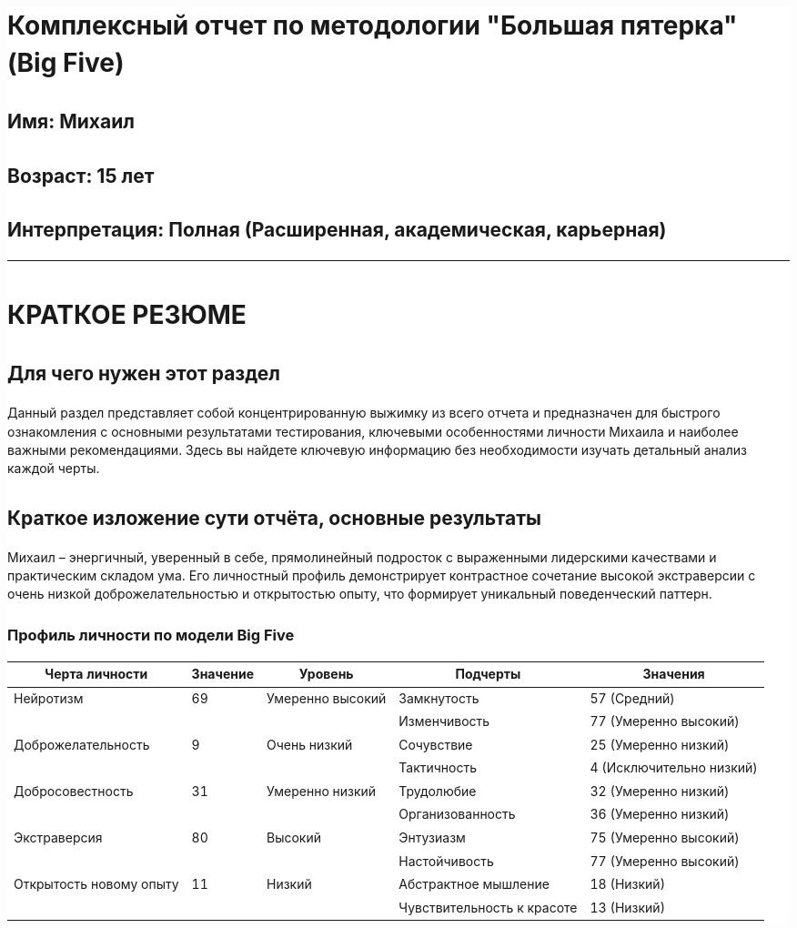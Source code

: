 # Комплексный отчет по методологии "Большая пятерка" (Big Five)

## Имя: Михаил
## Возраст: 15 лет
## Интерпретация: Полная (Расширенная, академическая, карьерная)

---

# КРАТКОЕ РЕЗЮМЕ

## Для чего нужен этот раздел
Данный раздел представляет собой концентрированную выжимку из всего отчета и предназначен для быстрого ознакомления с основными результатами тестирования, ключевыми особенностями личности Михаила и наиболее важными рекомендациями. Здесь вы найдете ключевую информацию без необходимости изучать детальный анализ каждой черты.

## Краткое изложение сути отчёта, основные результаты

Михаил – энергичный, уверенный в себе, прямолинейный подросток с выраженными лидерскими качествами и практическим складом ума. Его личностный профиль демонстрирует контрастное сочетание высокой экстраверсии с очень низкой доброжелательностью и открытостью опыту, что формирует уникальный поведенческий паттерн.

### Профиль личности по модели Big Five

| Черта личности | Значение | Уровень | Подчерты | Значения |
|----------------|----------|---------|----------|----------|
| Нейротизм | 69 | Умеренно высокий | Замкнутость | 57 (Средний) |
|  |  |  | Изменчивость | 77 (Умеренно высокий) |
| Доброжелательность | 9 | Очень низкий | Сочувствие | 25 (Умеренно низкий) |
|  |  |  | Тактичность | 4 (Исключительно низкий) |
| Добросовестность | 31 | Умеренно низкий | Трудолюбие | 32 (Умеренно низкий) |
|  |  |  | Организованность | 36 (Умеренно низкий) |
| Экстраверсия | 80 | Высокий | Энтузиазм | 75 (Умеренно высокий) |
|  |  |  | Настойчивость | 77 (Умеренно высокий) |
| Открытость новому опыту | 11 | Низкий | Абстрактное мышление | 18 (Низкий) |
|  |  |  | Чувствительность к красоте | 13 (Низкий) |
